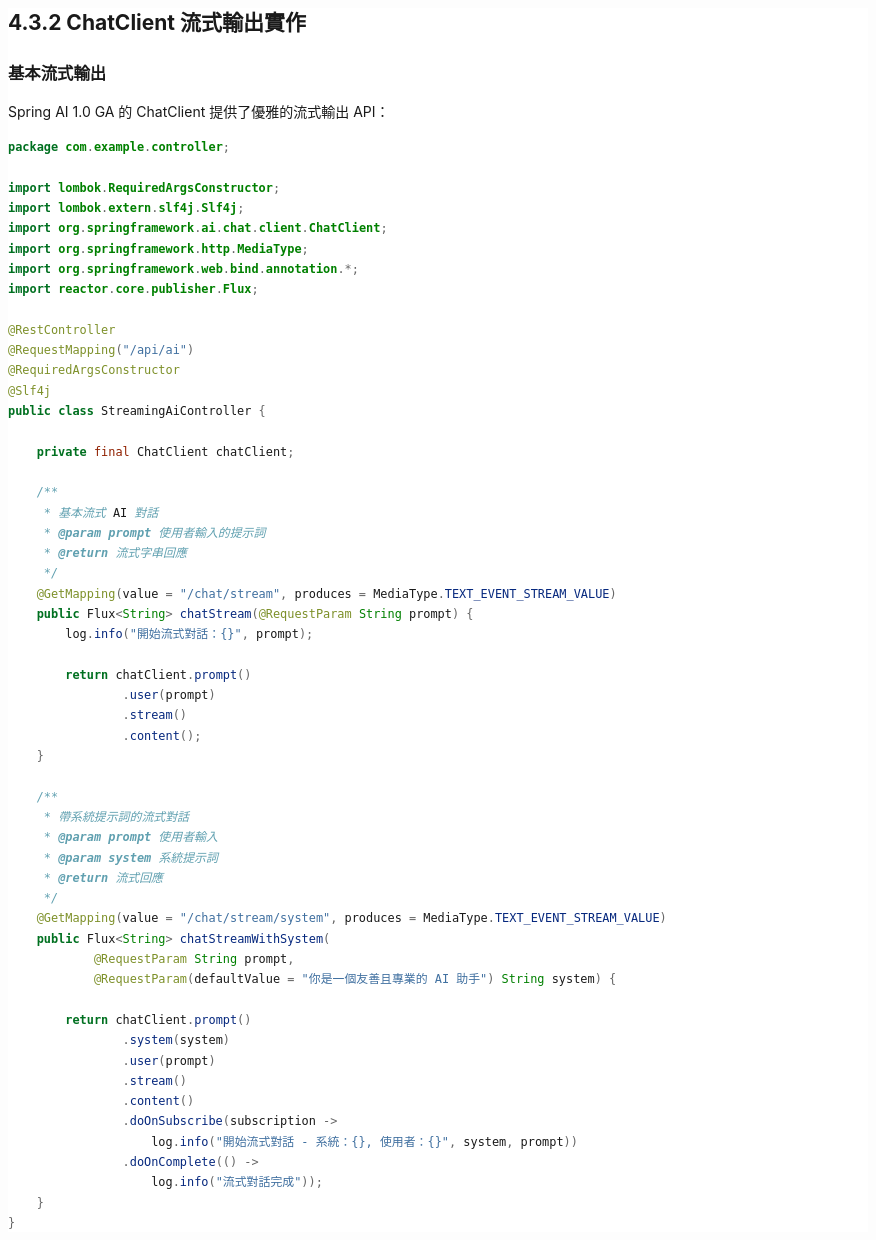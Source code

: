 ## 4.3.2 ChatClient 流式輸出實作

### 基本流式輸出

Spring AI 1.0 GA 的 ChatClient 提供了優雅的流式輸出 API：

```java
package com.example.controller;

import lombok.RequiredArgsConstructor;
import lombok.extern.slf4j.Slf4j;
import org.springframework.ai.chat.client.ChatClient;
import org.springframework.http.MediaType;
import org.springframework.web.bind.annotation.*;
import reactor.core.publisher.Flux;

@RestController
@RequestMapping("/api/ai")
@RequiredArgsConstructor
@Slf4j
public class StreamingAiController {
    
    private final ChatClient chatClient;

    /**
     * 基本流式 AI 對話
     * @param prompt 使用者輸入的提示詞
     * @return 流式字串回應
     */
    @GetMapping(value = "/chat/stream", produces = MediaType.TEXT_EVENT_STREAM_VALUE)
    public Flux<String> chatStream(@RequestParam String prompt) {
        log.info("開始流式對話：{}", prompt);
        
        return chatClient.prompt()
                .user(prompt)
                .stream()
                .content();
    }
    
    /**
     * 帶系統提示詞的流式對話
     * @param prompt 使用者輸入
     * @param system 系統提示詞
     * @return 流式回應
     */
    @GetMapping(value = "/chat/stream/system", produces = MediaType.TEXT_EVENT_STREAM_VALUE)
    public Flux<String> chatStreamWithSystem(
            @RequestParam String prompt,
            @RequestParam(defaultValue = "你是一個友善且專業的 AI 助手") String system) {
        
        return chatClient.prompt()
                .system(system)
                .user(prompt)
                .stream()
                .content()
                .doOnSubscribe(subscription -> 
                    log.info("開始流式對話 - 系統：{}, 使用者：{}", system, prompt))
                .doOnComplete(() -> 
                    log.info("流式對話完成"));
    }
}
```
